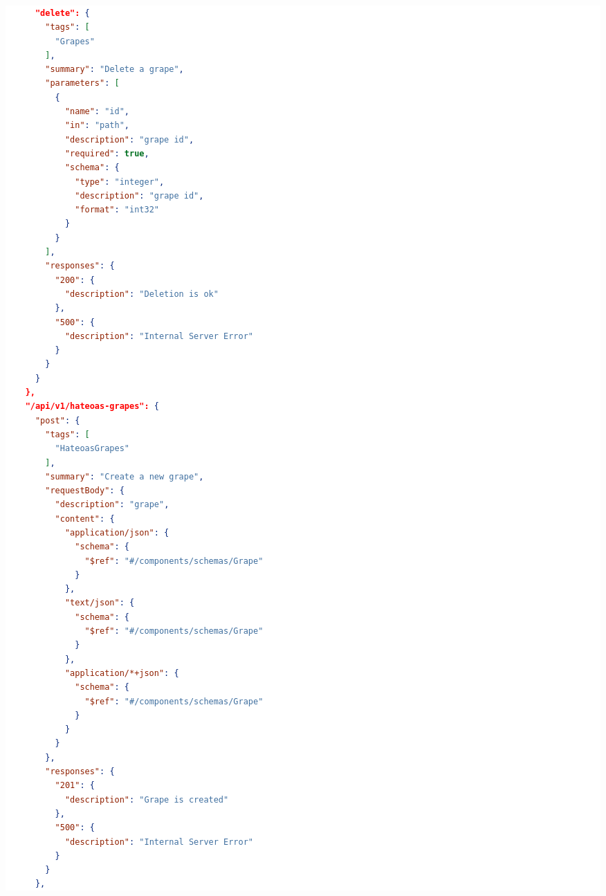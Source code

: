 ```json
      "delete": {
        "tags": [
          "Grapes"
        ],
        "summary": "Delete a grape",
        "parameters": [
          {
            "name": "id",
            "in": "path",
            "description": "grape id",
            "required": true,
            "schema": {
              "type": "integer",
              "description": "grape id",
              "format": "int32"
            }
          }
        ],
        "responses": {
          "200": {
            "description": "Deletion is ok"
          },
          "500": {
            "description": "Internal Server Error"
          }
        }
      }
    },
    "/api/v1/hateoas-grapes": {
      "post": {
        "tags": [
          "HateoasGrapes"
        ],
        "summary": "Create a new grape",
        "requestBody": {
          "description": "grape",
          "content": {
            "application/json": {
              "schema": {
                "$ref": "#/components/schemas/Grape"
              }
            },
            "text/json": {
              "schema": {
                "$ref": "#/components/schemas/Grape"
              }
            },
            "application/*+json": {
              "schema": {
                "$ref": "#/components/schemas/Grape"
              }
            }
          }
        },
        "responses": {
          "201": {
            "description": "Grape is created"
          },
          "500": {
            "description": "Internal Server Error"
          }
        }
      },
```